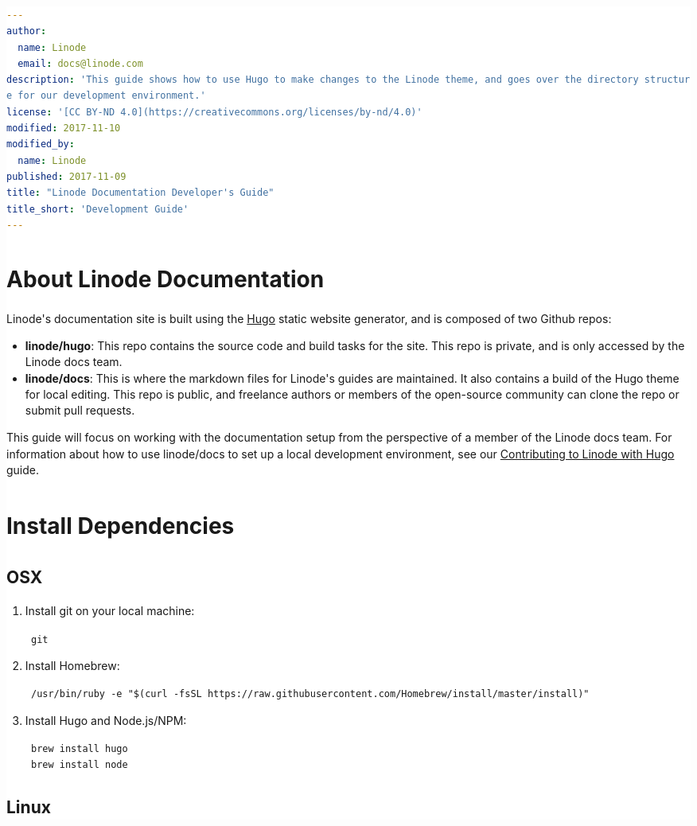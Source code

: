 ```yaml
---
author:
  name: Linode
  email: docs@linode.com
description: 'This guide shows how to use Hugo to make changes to the Linode theme, and goes over the directory structure for our development environment.'
license: '[CC BY-ND 4.0](https://creativecommons.org/licenses/by-nd/4.0)'
modified: 2017-11-10
modified_by:
  name: Linode
published: 2017-11-09
title: "Linode Documentation Developer's Guide"
title_short: 'Development Guide'
---
```


# About Linode Documentation

Linode's documentation site is built using the [Hugo](https://gohugo.io) static website generator, and is composed of two Github repos: 

- **linode/hugo**: This repo contains the source code and build tasks for the site. This repo is private, and is only accessed by the Linode docs team.
- **linode/docs**: This is where the markdown files for Linode's guides are maintained. It also contains a build of the Hugo theme for local editing. This repo is public, and freelance authors or members of the open-source community can clone the repo or submit pull requests.

This guide will focus on working with the documentation setup from the perspective of a member of the Linode docs team. For information about how to use linode/docs to set up a local development environment, see our [Contributing to Linode with Hugo](/docs/contribute_to_linode_using_hugo.md) guide.

# Install Dependencies


## OSX

1. Install git on your local machine:

		git

2. Install Homebrew:
	
		/usr/bin/ruby -e "$(curl -fsSL https://raw.githubusercontent.com/Homebrew/install/master/install)"

3. Install Hugo and Node.js/NPM:

	 	brew install hugo
	 	brew install node

## Linux
